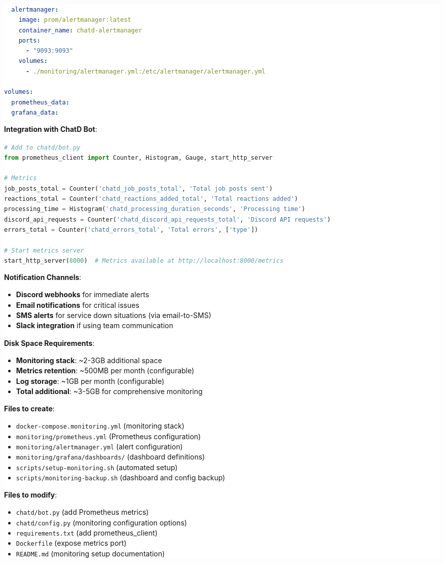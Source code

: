 ```yaml
  alertmanager:
    image: prom/alertmanager:latest
    container_name: chatd-alertmanager
    ports:
      - "9093:9093"
    volumes:
      - ./monitoring/alertmanager.yml:/etc/alertmanager/alertmanager.yml

volumes:
  prometheus_data:
  grafana_data:
```

**Integration with ChatD Bot**:
```python
# Add to chatd/bot.py
from prometheus_client import Counter, Histogram, Gauge, start_http_server

# Metrics
job_posts_total = Counter('chatd_job_posts_total', 'Total job posts sent')
reactions_total = Counter('chatd_reactions_added_total', 'Total reactions added')
processing_time = Histogram('chatd_processing_duration_seconds', 'Processing time')
discord_api_requests = Counter('chatd_discord_api_requests_total', 'Discord API requests')
errors_total = Counter('chatd_errors_total', 'Total errors', ['type'])

# Start metrics server
start_http_server(8000)  # Metrics available at http://localhost:8000/metrics
```

**Notification Channels**:
- **Discord webhooks** for immediate alerts
- **Email notifications** for critical issues
- **SMS alerts** for service down situations (via email-to-SMS)
- **Slack integration** if using team communication

**Disk Space Requirements**:
- **Monitoring stack**: ~2-3GB additional space
- **Metrics retention**: ~500MB per month (configurable)
- **Log storage**: ~1GB per month (configurable)
- **Total additional**: ~3-5GB for comprehensive monitoring

**Files to create**:
- `docker-compose.monitoring.yml` (monitoring stack)
- `monitoring/prometheus.yml` (Prometheus configuration)
- `monitoring/alertmanager.yml` (alert configuration)
- `monitoring/grafana/dashboards/` (dashboard definitions)
- `scripts/setup-monitoring.sh` (automated setup)
- `scripts/monitoring-backup.sh` (dashboard and config backup)

**Files to modify**:
- `chatd/bot.py` (add Prometheus metrics)
- `chatd/config.py` (monitoring configuration options)
- `requirements.txt` (add prometheus_client)
- `Dockerfile` (expose metrics port)
- `README.md` (monitoring setup documentation)
